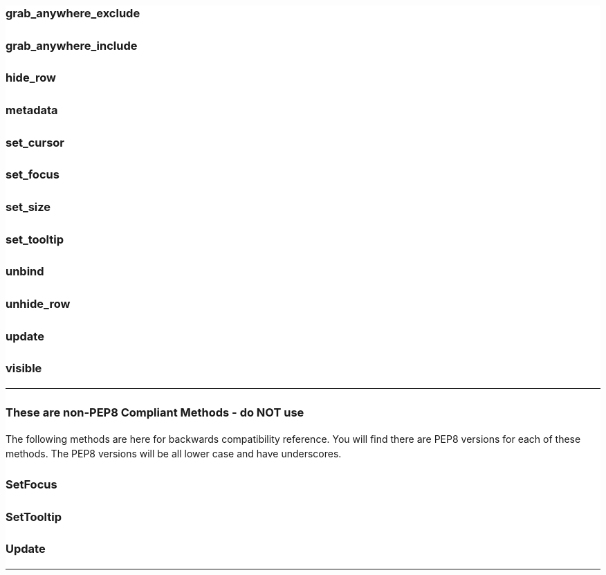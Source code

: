 
### grab_anywhere_exclude


### grab_anywhere_include


### hide_row


### metadata


### set_cursor


### set_focus


### set_size


### set_tooltip


### unbind


### unhide_row


### update


### visible



---------

### These are non-PEP8 Compliant Methods - do NOT use

The following methods are here for backwards compatibility reference.  You will find there are PEP8 versions for each of these methods.  The PEP8 versions will be all lower case and have underscores.

### SetFocus


### SetTooltip


### Update


---------
